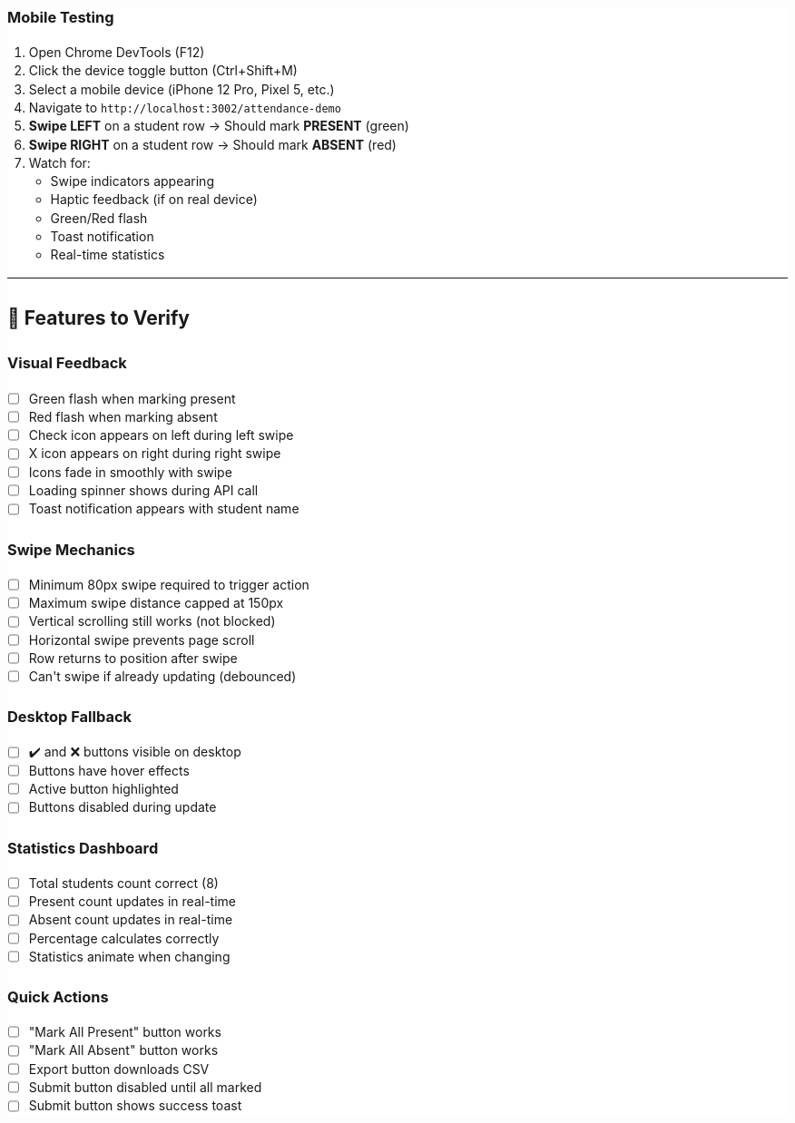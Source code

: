 ### Mobile Testing
1. Open Chrome DevTools (F12)
2. Click the device toggle button (Ctrl+Shift+M)
3. Select a mobile device (iPhone 12 Pro, Pixel 5, etc.)
4. Navigate to `http://localhost:3002/attendance-demo`
5. **Swipe LEFT** on a student row → Should mark **PRESENT** (green)
6. **Swipe RIGHT** on a student row → Should mark **ABSENT** (red)
7. Watch for:
   - Swipe indicators appearing
   - Haptic feedback (if on real device)
   - Green/Red flash
   - Toast notification
   - Real-time statistics

---

## 🎨 Features to Verify

### Visual Feedback
- [ ] Green flash when marking present
- [ ] Red flash when marking absent
- [ ] Check icon appears on left during left swipe
- [ ] X icon appears on right during right swipe
- [ ] Icons fade in smoothly with swipe
- [ ] Loading spinner shows during API call
- [ ] Toast notification appears with student name

### Swipe Mechanics
- [ ] Minimum 80px swipe required to trigger action
- [ ] Maximum swipe distance capped at 150px
- [ ] Vertical scrolling still works (not blocked)
- [ ] Horizontal swipe prevents page scroll
- [ ] Row returns to position after swipe
- [ ] Can't swipe if already updating (debounced)

### Desktop Fallback
- [ ] ✔️ and ❌ buttons visible on desktop
- [ ] Buttons have hover effects
- [ ] Active button highlighted
- [ ] Buttons disabled during update

### Statistics Dashboard
- [ ] Total students count correct (8)
- [ ] Present count updates in real-time
- [ ] Absent count updates in real-time
- [ ] Percentage calculates correctly
- [ ] Statistics animate when changing

### Quick Actions
- [ ] "Mark All Present" button works
- [ ] "Mark All Absent" button works
- [ ] Export button downloads CSV
- [ ] Submit button disabled until all marked
- [ ] Submit button shows success toast
